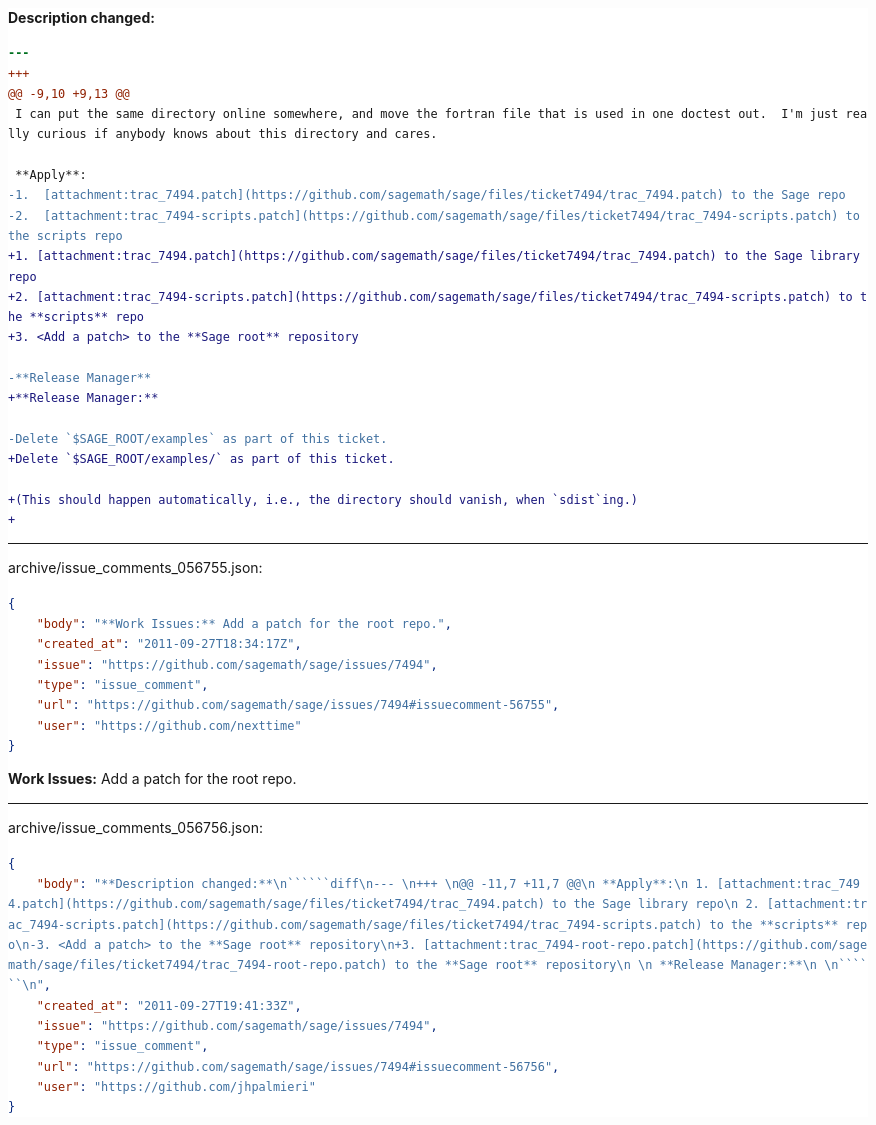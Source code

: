 **Description changed:**
``````diff
--- 
+++ 
@@ -9,10 +9,13 @@
 I can put the same directory online somewhere, and move the fortran file that is used in one doctest out.  I'm just really curious if anybody knows about this directory and cares. 
 
 **Apply**:
-1.  [attachment:trac_7494.patch](https://github.com/sagemath/sage/files/ticket7494/trac_7494.patch) to the Sage repo
-2.  [attachment:trac_7494-scripts.patch](https://github.com/sagemath/sage/files/ticket7494/trac_7494-scripts.patch) to the scripts repo
+1. [attachment:trac_7494.patch](https://github.com/sagemath/sage/files/ticket7494/trac_7494.patch) to the Sage library repo
+2. [attachment:trac_7494-scripts.patch](https://github.com/sagemath/sage/files/ticket7494/trac_7494-scripts.patch) to the **scripts** repo
+3. <Add a patch> to the **Sage root** repository
 
-**Release Manager**
+**Release Manager:**
 
-Delete `$SAGE_ROOT/examples` as part of this ticket.
+Delete `$SAGE_ROOT/examples/` as part of this ticket. 
 
+(This should happen automatically, i.e., the directory should vanish, when `sdist`ing.)
+
``````




---

archive/issue_comments_056755.json:
```json
{
    "body": "**Work Issues:** Add a patch for the root repo.",
    "created_at": "2011-09-27T18:34:17Z",
    "issue": "https://github.com/sagemath/sage/issues/7494",
    "type": "issue_comment",
    "url": "https://github.com/sagemath/sage/issues/7494#issuecomment-56755",
    "user": "https://github.com/nexttime"
}
```

**Work Issues:** Add a patch for the root repo.



---

archive/issue_comments_056756.json:
```json
{
    "body": "**Description changed:**\n``````diff\n--- \n+++ \n@@ -11,7 +11,7 @@\n **Apply**:\n 1. [attachment:trac_7494.patch](https://github.com/sagemath/sage/files/ticket7494/trac_7494.patch) to the Sage library repo\n 2. [attachment:trac_7494-scripts.patch](https://github.com/sagemath/sage/files/ticket7494/trac_7494-scripts.patch) to the **scripts** repo\n-3. <Add a patch> to the **Sage root** repository\n+3. [attachment:trac_7494-root-repo.patch](https://github.com/sagemath/sage/files/ticket7494/trac_7494-root-repo.patch) to the **Sage root** repository\n \n **Release Manager:**\n \n``````\n",
    "created_at": "2011-09-27T19:41:33Z",
    "issue": "https://github.com/sagemath/sage/issues/7494",
    "type": "issue_comment",
    "url": "https://github.com/sagemath/sage/issues/7494#issuecomment-56756",
    "user": "https://github.com/jhpalmieri"
}
```